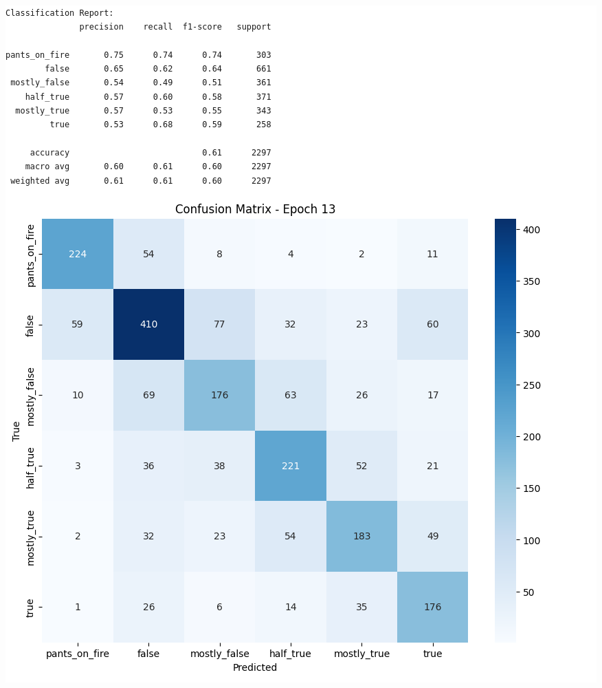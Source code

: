     Classification Report:
                   precision    recall  f1-score   support
    
    pants_on_fire       0.75      0.74      0.74       303
            false       0.65      0.62      0.64       661
     mostly_false       0.54      0.49      0.51       361
        half_true       0.57      0.60      0.58       371
      mostly_true       0.57      0.53      0.55       343
             true       0.53      0.68      0.59       258
    
         accuracy                           0.61      2297
        macro avg       0.60      0.61      0.60      2297
     weighted avg       0.61      0.61      0.60      2297
    



    
![png](output_48_77.png)
    